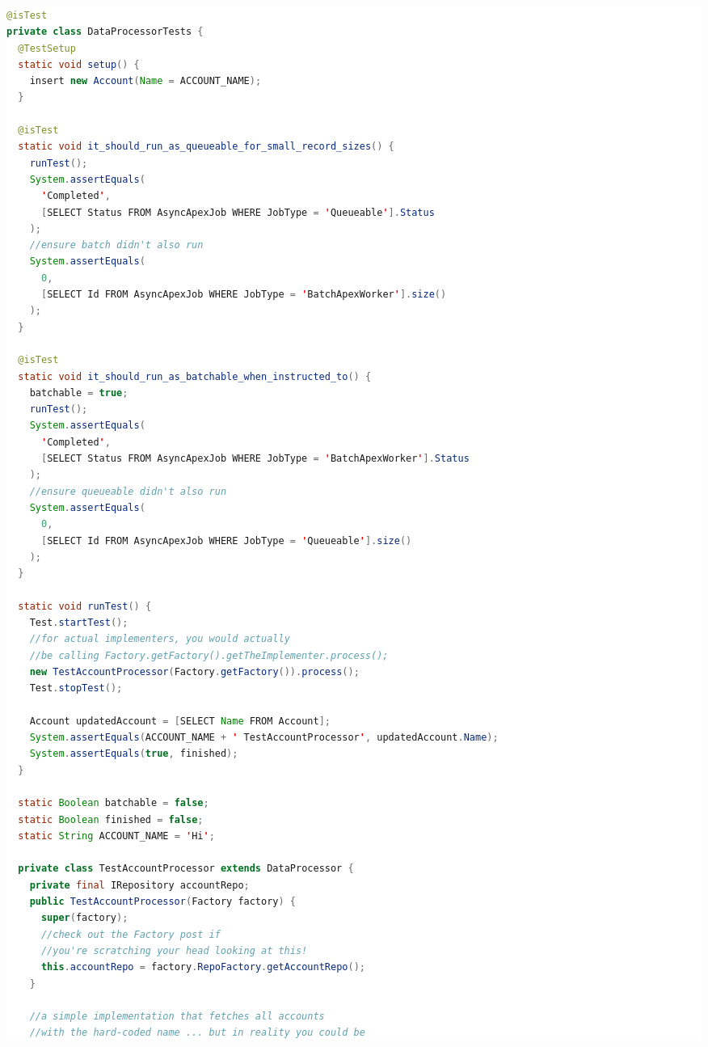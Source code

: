 ```java | classes/DataProcessor_Tests.cls
@isTest
private class DataProcessorTests {
  @TestSetup
  static void setup() {
    insert new Account(Name = ACCOUNT_NAME);
  }

  @isTest
  static void it_should_run_as_queueable_for_small_record_sizes() {
    runTest();
    System.assertEquals(
      'Completed',
      [SELECT Status FROM AsyncApexJob WHERE JobType = 'Queueable'].Status
    );
    //ensure batch didn't also run
    System.assertEquals(
      0,
      [SELECT Id FROM AsyncApexJob WHERE JobType = 'BatchApexWorker'].size()
    );
  }

  @isTest
  static void it_should_run_as_batchable_when_instructed_to() {
    batchable = true;
    runTest();
    System.assertEquals(
      'Completed',
      [SELECT Status FROM AsyncApexJob WHERE JobType = 'BatchApexWorker'].Status
    );
    //ensure queueable didn't also run
    System.assertEquals(
      0,
      [SELECT Id FROM AsyncApexJob WHERE JobType = 'Queueable'].size()
    );
  }

  static void runTest() {
    Test.startTest();
    //for actual implementers, you would actually
    //be calling Factory.getFactory().getTheImplementer.process();
    new TestAccountProcessor(Factory.getFactory()).process();
    Test.stopTest();

    Account updatedAccount = [SELECT Name FROM Account];
    System.assertEquals(ACCOUNT_NAME + ' TestAccountProcessor', updatedAccount.Name);
    System.assertEquals(true, finished);
  }

  static Boolean batchable = false;
  static Boolean finished = false;
  static String ACCOUNT_NAME = 'Hi';

  private class TestAccountProcessor extends DataProcessor {
    private final IRepository accountRepo;
    public TestAccountProcessor(Factory factory) {
      super(factory);
      //check out the Factory post if
      //you're scratching your head looking at this!
      this.accountRepo = factory.RepoFactory.getAccountRepo();
    }

    //a simple implementation that fetches all accounts
    //with the hard-coded name ... but in reality you could be
```